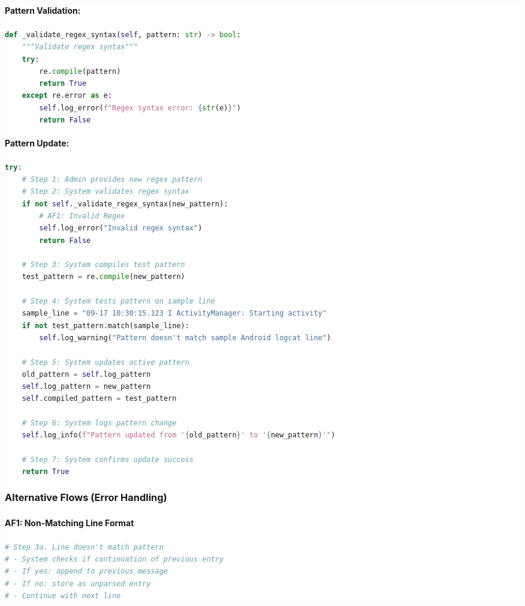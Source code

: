 #### Pattern Validation:
```python
def _validate_regex_syntax(self, pattern: str) -> bool:
    """Validate regex syntax"""
    try:
        re.compile(pattern)
        return True
    except re.error as e:
        self.log_error(f"Regex syntax error: {str(e)}")
        return False
```

#### Pattern Update:
```python
try:
    # Step 1: Admin provides new regex pattern
    # Step 2: System validates regex syntax
    if not self._validate_regex_syntax(new_pattern):
        # AF1: Invalid Regex
        self.log_error("Invalid regex syntax")
        return False
    
    # Step 3: System compiles test pattern
    test_pattern = re.compile(new_pattern)
    
    # Step 4: System tests pattern on sample line
    sample_line = "09-17 10:30:15.123 I ActivityManager: Starting activity"
    if not test_pattern.match(sample_line):
        self.log_warning("Pattern doesn't match sample Android logcat line")
    
    # Step 5: System updates active pattern
    old_pattern = self.log_pattern
    self.log_pattern = new_pattern
    self.compiled_pattern = test_pattern
    
    # Step 6: System logs pattern change
    self.log_info(f"Pattern updated from '{old_pattern}' to '{new_pattern}'")
    
    # Step 7: System confirms update success
    return True
```

### Alternative Flows (Error Handling)

#### AF1: Non-Matching Line Format
```python
# Step 3a. Line doesn't match pattern
# - System checks if continuation of previous entry
# - If yes: append to previous message
# - If no: store as unparsed entry
# - Continue with next line
```

